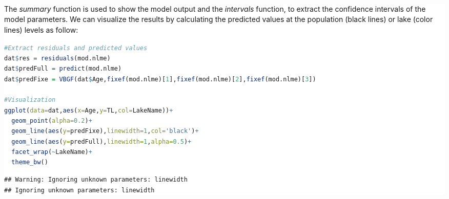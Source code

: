The *summary* function is used to show the model output and the *intervals* function, to extract the confidence intervals of the model parameters. We can visualize the results by calculating the predicted values at the population (black lines) or lake (color lines) levels as follow:


```r
#Extract residuals and predicted values
dat$res = residuals(mod.nlme)
dat$predFull = predict(mod.nlme)
dat$predFixe = VBGF(dat$Age,fixef(mod.nlme)[1],fixef(mod.nlme)[2],fixef(mod.nlme)[3])

#Visualization
ggplot(data=dat,aes(x=Age,y=TL,col=LakeName))+
  geom_point(alpha=0.2)+
  geom_line(aes(y=predFixe),linewidth=1,col='black')+
  geom_line(aes(y=predFull),linewidth=1,alpha=0.5)+
  facet_wrap(~LakeName)+
  theme_bw()
```

```
## Warning: Ignoring unknown parameters: linewidth
## Ignoring unknown parameters: linewidth
```
